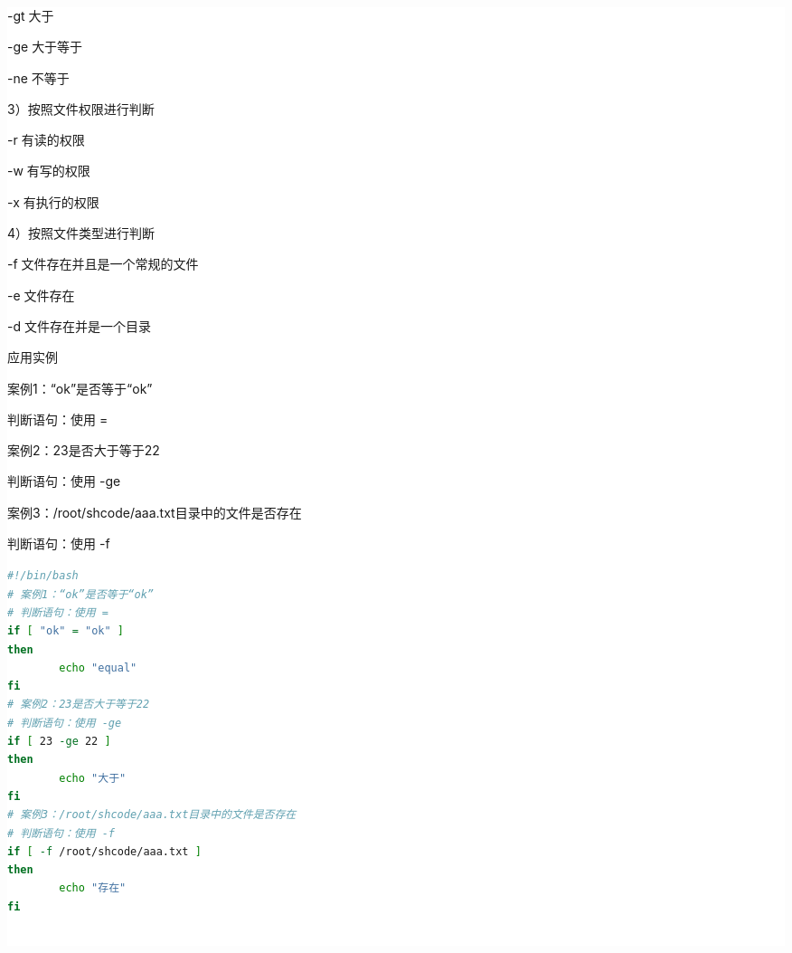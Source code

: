 -gt 大于

-ge 大于等于

-ne 不等于

3）按照文件权限进行判断

-r 有读的权限

-w 有写的权限

-x 有执行的权限

4）按照文件类型进行判断

-f 文件存在并且是一个常规的文件

-e 文件存在

-d 文件存在并是一个目录

应用实例

案例1：“ok”是否等于“ok”

判断语句：使用 =

案例2：23是否大于等于22

判断语句：使用 -ge

案例3：/root/shcode/aaa.txt目录中的文件是否存在

判断语句：使用 -f

```bash
#!/bin/bash
# 案例1：“ok”是否等于“ok”
# 判断语句：使用 =
if [ "ok" = "ok" ]
then
        echo "equal"
fi
# 案例2：23是否大于等于22
# 判断语句：使用 -ge
if [ 23 -ge 22 ]
then
        echo "大于"
fi
# 案例3：/root/shcode/aaa.txt目录中的文件是否存在
# 判断语句：使用 -f
if [ -f /root/shcode/aaa.txt ]
then
        echo "存在"
fi
```

<br>
